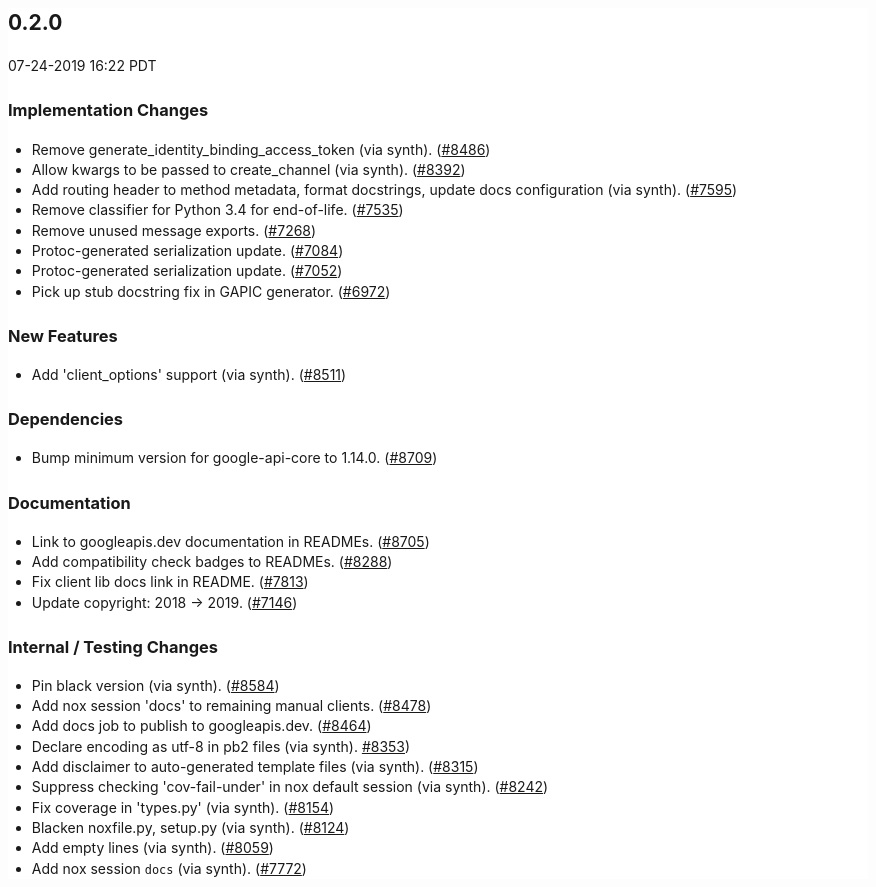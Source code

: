 ## 0.2.0

07-24-2019 16:22 PDT


### Implementation Changes
- Remove generate_identity_binding_access_token (via synth). ([#8486](https://github.com/googleapis/google-cloud-python/pull/8486))
- Allow kwargs to be passed to create_channel (via synth). ([#8392](https://github.com/googleapis/google-cloud-python/pull/8392))
- Add routing header to method metadata, format docstrings, update docs configuration (via synth). ([#7595](https://github.com/googleapis/google-cloud-python/pull/7595))
- Remove classifier for Python 3.4 for end-of-life. ([#7535](https://github.com/googleapis/google-cloud-python/pull/7535))
- Remove unused message exports. ([#7268](https://github.com/googleapis/google-cloud-python/pull/7268))
- Protoc-generated serialization update. ([#7084](https://github.com/googleapis/google-cloud-python/pull/7084))
- Protoc-generated serialization update. ([#7052](https://github.com/googleapis/google-cloud-python/pull/7052))
- Pick up stub docstring fix in GAPIC generator. ([#6972](https://github.com/googleapis/google-cloud-python/pull/6972))

### New Features
- Add 'client_options' support (via synth).  ([#8511](https://github.com/googleapis/google-cloud-python/pull/8511))

### Dependencies
- Bump minimum version for google-api-core to 1.14.0. ([#8709](https://github.com/googleapis/google-cloud-python/pull/8709))

### Documentation
- Link to googleapis.dev documentation in READMEs. ([#8705](https://github.com/googleapis/google-cloud-python/pull/8705))
- Add compatibility check badges to READMEs. ([#8288](https://github.com/googleapis/google-cloud-python/pull/8288))
- Fix client lib docs link in README. ([#7813](https://github.com/googleapis/google-cloud-python/pull/7813))
- Update copyright: 2018 -> 2019. ([#7146](https://github.com/googleapis/google-cloud-python/pull/7146))

### Internal / Testing Changes
- Pin black version (via synth). ([#8584](https://github.com/googleapis/google-cloud-python/pull/8584))
- Add nox session 'docs' to remaining manual clients. ([#8478](https://github.com/googleapis/google-cloud-python/pull/8478))
- Add docs job to publish to googleapis.dev. ([#8464](https://github.com/googleapis/google-cloud-python/pull/8464))
- Declare encoding as utf-8 in pb2 files (via synth). [#8353](https://github.com/googleapis/google-cloud-python/pull/8353))
- Add disclaimer to auto-generated template files (via synth). ([#8315](https://github.com/googleapis/google-cloud-python/pull/8315))
- Suppress checking 'cov-fail-under' in nox default session (via synth).  ([#8242](https://github.com/googleapis/google-cloud-python/pull/8242))
- Fix coverage in 'types.py' (via synth). ([#8154](https://github.com/googleapis/google-cloud-python/pull/8154))
- Blacken noxfile.py, setup.py (via synth). ([#8124](https://github.com/googleapis/google-cloud-python/pull/8124))
- Add empty lines (via synth). ([#8059](https://github.com/googleapis/google-cloud-python/pull/8059))
- Add nox session `docs` (via synth). ([#7772](https://github.com/googleapis/google-cloud-python/pull/7772))